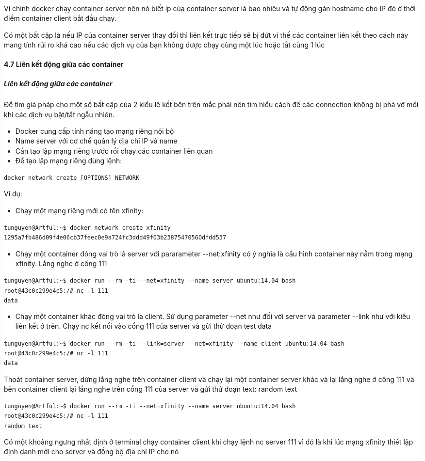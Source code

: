  Vì chính docker chạy container server nên nó biết ip của container server là bao nhiêu và tự động gán hostname cho IP đó ở thời điểm container client bắt đầu chạy.

 Có một bất cập là nếu IP của container server thay đổi thì liên kết trực tiếp sẽ bị đứt vì thế các container liên kết theo cách này mang tính rủi ro khá cao nếu các dịch vụ của bạn không được chạy cùng một lúc hoặc tắt cùng 1 lúc

<a name='47'></a>
#### 4.7 Liên kết động giữa các container
##### Liên kết động giữa các container
Để tìm giả pháp cho một số bất cập của 2 kiểu lê kết bên trên mắc phải nên tìm hiểu cách để các connection không bị phá vỡ mỗi khi các dịch vụ bật/tắt ngẫu nhiên.
- Docker cung cấp tính năng tạo mạng riêng nội bộ
- Name server với cơ chế quản lý địa chỉ IP và name
- Cần tạo lập mạng riêng trước rồi chạy các container liên quan
- Để tạo lập mạng riêng dùng lệnh:

```
docker network create [OPTIONS] NETWORK
```

Ví dụ:
- Chạy một mạng riêng mới có tên xfinity:

```
tunguyen@Artful:~$ docker network create xfinity
1295a7fb486d09f4e06cb37feec0e9a724fc3ddd49f03b23875470560dfdd537
```

- Chạy một container đóng vai trò là server với pararameter --net:xfinity có ý nghĩa là cấu hình container này nằm trong mạng xfinity. Lắng nghe ở cổng 111
```
tunguyen@Artful:~$ docker run --rm -ti --net=xfinity --name server ubuntu:14.04 bash
root@43c0c299e4c5:/# nc -l 111
data
```

- Chạy một container khác đóng vai trò là client. Sử dụng parameter --net như đối với server và parameter --link như với kiểu liên kết ở trên. Chạy nc kết nối vào cổng 111 của server và gửi thử đoạn test data
```
tunguyen@Artful:~$ docker run --rm -ti --link=server --net=xfinity --name client ubuntu:14.04 bash
root@43c0c299e4c5:/# nc -l 111
data
```
Thoát container server, dừng lắng nghe trên container client và chạy lại một container server khác và lại lắng nghe ở cổng 111 và bên container client lại lắng nghe trên cổng 111 của server và gửi thử đoạn text: random text

```
tunguyen@Artful:~$ docker run --rm -ti --net=xfinity --name server ubuntu:14.04 bash
root@43c0c299e4c5:/# nc -l 111
random text
```

Có một khoảng ngưng nhất định ở terminal chạy container client khi chạy lệnh nc server 111 vì đó là khi lúc mạng xfinity thiết lập định danh mới cho server và đồng bộ địa chỉ IP cho nó
